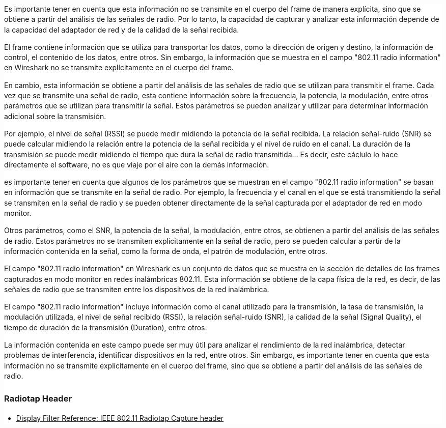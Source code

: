 Es importante tener en cuenta que esta información no se transmite en el cuerpo del frame de manera explícita, sino que se obtiene a partir del análisis de las señales de radio. Por lo tanto, la capacidad de capturar y analizar esta información depende de la capacidad del adaptador de red y de la calidad de la señal recibida.




El frame contiene información que se utiliza para transportar los datos, como la dirección de origen y destino, la información de control, el contenido de los datos, entre otros. Sin embargo, la información que se muestra en el campo "802.11 radio information" en Wireshark no se transmite explícitamente en el cuerpo del frame.

En cambio, esta información se obtiene a partir del análisis de las señales de radio que se utilizan para transmitir el frame. Cada vez que se transmite una señal de radio, esta contiene información sobre la frecuencia, la potencia, la modulación, entre otros parámetros que se utilizan para transmitir la señal. Estos parámetros se pueden analizar y utilizar para determinar información adicional sobre la transmisión.

Por ejemplo, el nivel de señal (RSSI) se puede medir midiendo la potencia de la señal recibida. La relación señal-ruido (SNR) se puede calcular midiendo la relación entre la potencia de la señal recibida y el nivel de ruido en el canal. La duración de la transmisión se puede medir midiendo el tiempo que dura la señal de radio transmitida... Es decir, este cáclulo lo hace directamente el software, no es que viaje por el aire con la demás información.

es importante tener en cuenta que algunos de los parámetros que se muestran en el campo "802.11 radio information" se basan en información que se transmite en la señal de radio. Por ejemplo, la frecuencia y el canal en el que se está transmitiendo la señal se transmiten en la señal de radio y se pueden obtener directamente de la señal capturada por el adaptador de red en modo monitor.


Otros parámetros, como el SNR, la potencia de la señal, la modulación, entre otros, se obtienen a partir del análisis de las señales de radio. Estos parámetros no se transmiten explícitamente en la señal de radio, pero se pueden calcular a partir de la información contenida en la señal, como la forma de onda, el patrón de modulación, entre otros.

El campo "802.11 radio information" en Wireshark es un conjunto de datos que se muestra en la sección de detalles de los frames capturados en modo monitor en redes inalámbricas 802.11. Esta información se obtiene de la capa física de la red, es decir, de las señales de radio que se transmiten entre los dispositivos de la red inalámbrica.

El campo "802.11 radio information" incluye información como el canal utilizado para la transmisión, la tasa de transmisión, la modulación utilizada, el nivel de señal recibido (RSSI), la relación señal-ruido (SNR), la calidad de la señal (Signal Quality), el tiempo de duración de la transmisión (Duration), entre otros.

La información contenida en este campo puede ser muy útil para analizar el rendimiento de la red inalámbrica, detectar problemas de interferencia, identificar dispositivos en la red, entre otros. Sin embargo, es importante tener en cuenta que esta  información no se transmite explícitamente en el cuerpo del frame, sino que se obtiene a partir del análisis de las señales de radio.



### Radiotap Header

- [Display Filter Reference: IEEE 802.11 Radiotap Capture header](https://www.wireshark.org/docs/dfref/r/radiotap.html)
